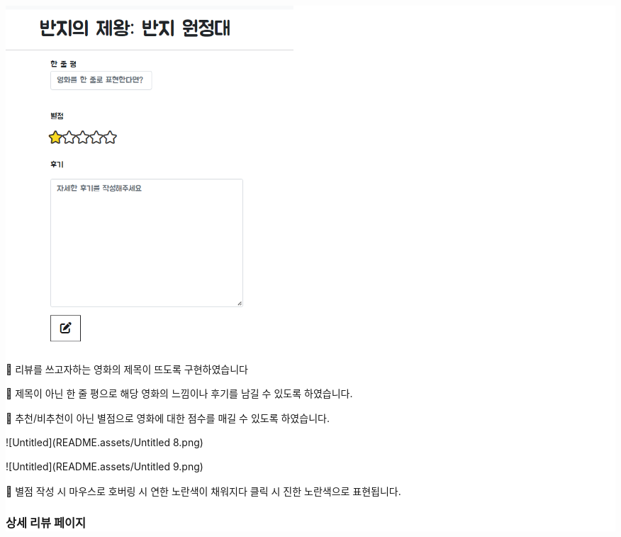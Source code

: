 <img src="README.assets/Untitled 10.png" alt="Untitled" style="zoom:67%;" />

🔨 리뷰를 쓰고자하는 영화의 제목이 뜨도록 구현하였습니다

🔨 제목이 아닌 한 줄 평으로 해당 영화의 느낌이나 후기를 남길 수 있도록 하였습니다.

🔨 추천/비추천이 아닌 별점으로 영화에 대한 점수를 매길 수 있도록 하였습니다.

![Untitled](README.assets/Untitled 8.png)

![Untitled](README.assets/Untitled 9.png)

🔨 별점 작성 시 마우스로 호버링 시 연한 노란색이 채워지다 클릭 시 진한 노란색으로 표현됩니다.



### 상세 리뷰 페이지
